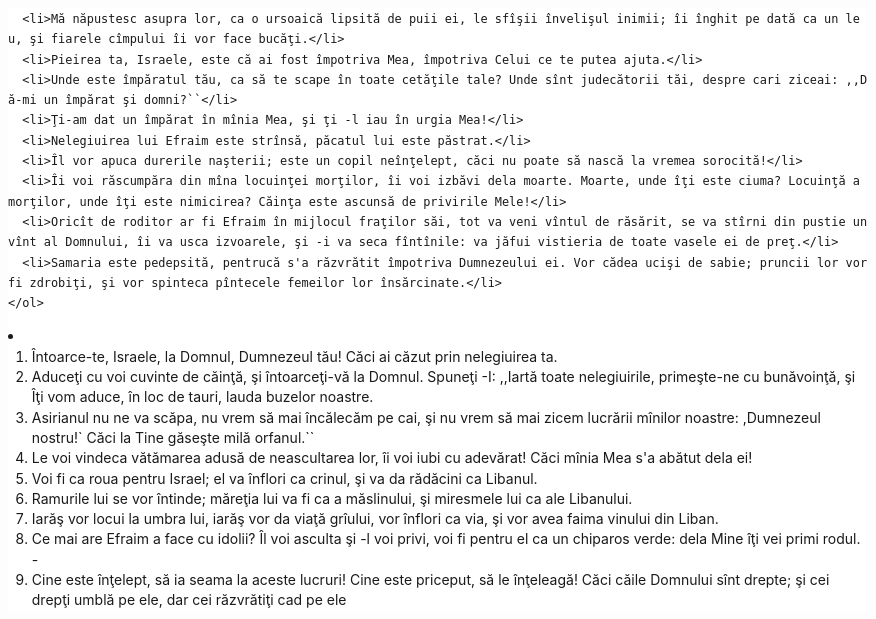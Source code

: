      <li>Mă năpustesc asupra lor, ca o ursoaică lipsită de puii ei, le sfîşii învelişul inimii; îi înghit pe dată ca un leu, şi fiarele cîmpului îi vor face bucăţi.</li>
      <li>Pieirea ta, Israele, este că ai fost împotriva Mea, împotriva Celui ce te putea ajuta.</li>
      <li>Unde este împăratul tău, ca să te scape în toate cetăţile tale? Unde sînt judecătorii tăi, despre cari ziceai: ,,Dă-mi un împărat şi domni?``</li>
      <li>Ţi-am dat un împărat în mînia Mea, şi ţi -l iau în urgia Mea!</li>
      <li>Nelegiuirea lui Efraim este strînsă, păcatul lui este păstrat.</li>
      <li>Îl vor apuca durerile naşterii; este un copil neînţelept, căci nu poate să nască la vremea sorocită!</li>
      <li>Îi voi răscumpăra din mîna locuinţei morţilor, îi voi izbăvi dela moarte. Moarte, unde îţi este ciuma? Locuinţă a morţilor, unde îţi este nimicirea? Căinţa este ascunsă de privirile Mele!</li>
      <li>Oricît de roditor ar fi Efraim în mijlocul fraţilor săi, tot va veni vîntul de răsărit, se va stîrni din pustie un vînt al Domnului, îi va usca izvoarele, şi -i va seca fîntînile: va jăfui vistieria de toate vasele ei de preţ.</li>
      <li>Samaria este pedepsită, pentrucă s'a răzvrătit împotriva Dumnezeului ei. Vor cădea ucişi de sabie; pruncii lor vor fi zdrobiţi, şi vor spinteca pîntecele femeilor lor însărcinate.</li>
    </ol>
  </li>
  <li>
    <ol>
      <li>Întoarce-te, Israele, la Domnul, Dumnezeul tău! Căci ai căzut prin nelegiuirea ta.</li>
      <li>Aduceţi cu voi cuvinte de căinţă, şi întoarceţi-vă la Domnul. Spuneţi -I: ,,Iartă toate nelegiuirile, primeşte-ne cu bunăvoinţă, şi Îţi vom aduce, în loc de tauri, lauda buzelor noastre.</li>
      <li>Asirianul nu ne va scăpa, nu vrem să mai încălecăm pe cai, şi nu vrem să mai zicem lucrării mînilor noastre: ,Dumnezeul nostru!` Căci la Tine găseşte milă orfanul.``</li>
      <li>Le voi vindeca vătămarea adusă de neascultarea lor, îi voi iubi cu adevărat! Căci mînia Mea s'a abătut dela ei!</li>
      <li>Voi fi ca roua pentru Israel; el va înflori ca crinul, şi va da rădăcini ca Libanul.</li>
      <li>Ramurile lui se vor întinde; măreţia lui va fi ca a măslinului, şi miresmele lui ca ale Libanului.</li>
      <li>Iarăş vor locui la umbra lui, iarăş vor da viaţă grîului, vor înflori ca via, şi vor avea faima vinului din Liban.</li>
      <li>Ce mai are Efraim a face cu idolii? Îl voi asculta şi -l voi privi, voi fi pentru el ca un chiparos verde: dela Mine îţi vei primi rodul. -</li>
      <li>Cine este înţelept, să ia seama la aceste lucruri! Cine este priceput, să le înţeleagă! Căci căile Domnului sînt drepte; şi cei drepţi umblă pe ele, dar cei răzvrătiţi cad pe ele</li>
    </ol>
  </li>
</ol>